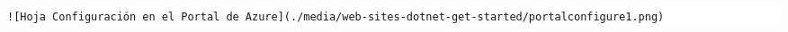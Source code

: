 	![Hoja Configuración en el Portal de Azure](./media/web-sites-dotnet-get-started/portalconfigure1.png)
